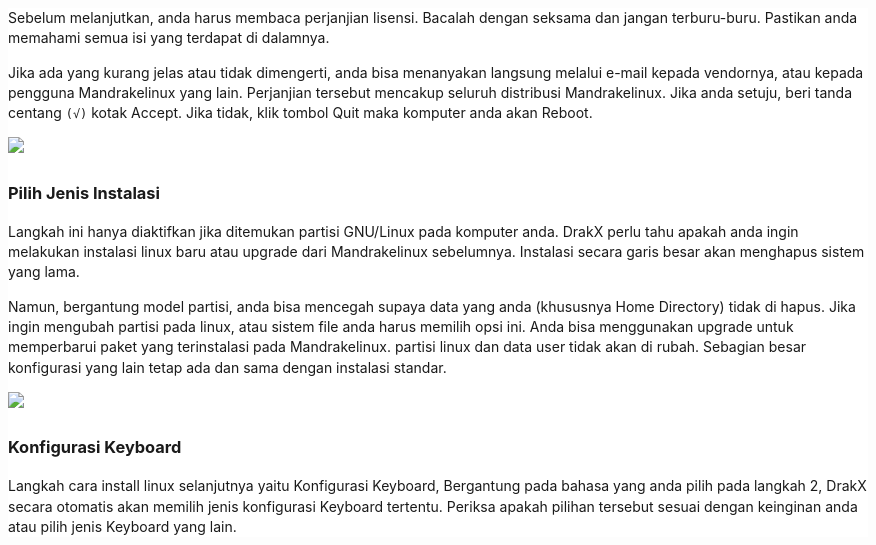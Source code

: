 
Sebelum melanjutkan, anda harus membaca perjanjian lisensi. Bacalah dengan seksama dan jangan terburu-buru. Pastikan anda memahami semua isi yang terdapat di dalamnya.


Jika ada yang kurang jelas atau tidak dimengerti, anda bisa menanyakan langsung melalui e-mail kepada vendornya, atau kepada pengguna Mandrakelinux yang lain. Perjanjian tersebut mencakup seluruh distribusi Mandrakelinux. Jika anda setuju, beri tanda centang `(√)` kotak Accept. Jika tidak, klik tombol Quit maka komputer anda akan Reboot.







[![](https://blogger.googleusercontent.com/img/b/R29vZ2xl/AVvXsEibHIYD5S11f68MtIM9W9d3vz5cEt3EzBuIJBZN-5AkJRyFYy_aOjU5jjLd91O4SkkXy5VPh1dl6_FIbBeuvRpfLPXrrk8NnmPBVef7w8cL6Lio_pvqsyhf6rHXLsXs_A85k8cnOgdoKlJYAcCmIBu0zs2hOlj9l8FFbJ7r8OByX6QgZfNKcITxXjVH0w/w640-h480/007_1024x768.jpg)](https://blogger.googleusercontent.com/img/b/R29vZ2xl/AVvXsEibHIYD5S11f68MtIM9W9d3vz5cEt3EzBuIJBZN-5AkJRyFYy_aOjU5jjLd91O4SkkXy5VPh1dl6_FIbBeuvRpfLPXrrk8NnmPBVef7w8cL6Lio_pvqsyhf6rHXLsXs_A85k8cnOgdoKlJYAcCmIBu0zs2hOlj9l8FFbJ7r8OByX6QgZfNKcITxXjVH0w/s1024/007_1024x768.jpg)





### **Pilih Jenis Instalasi**


Langkah ini hanya diaktifkan jika ditemukan partisi GNU/Linux pada komputer anda. DrakX perlu tahu apakah anda ingin melakukan instalasi linux baru atau upgrade dari Mandrakelinux sebelumnya. Instalasi secara garis besar akan menghapus sistem yang lama.


Namun, bergantung model partisi, anda bisa mencegah supaya data yang anda (khususnya Home Directory) tidak di hapus. Jika ingin mengubah partisi pada linux, atau sistem file anda harus memilih opsi ini. Anda bisa menggunakan upgrade untuk memperbarui paket yang terinstalasi pada Mandrakelinux. partisi linux dan data user tidak akan di rubah. Sebagian besar konfigurasi yang lain tetap ada dan sama dengan instalasi standar.







[![](https://blogger.googleusercontent.com/img/b/R29vZ2xl/AVvXsEjYHTfAPwUln9AdC9Pp2ag4Ii6hA-_RQ2dJT-ewLXx2ObOU1G5AETe20FSXMtcKc35LahVDi7x_UDOnydx9EFYJHrvm4YvhhTwC_XNws_fk3pZpA_W_fd0kPPgdZ9aan2KaOhkO1fiY7E8b14poOGXVXJPQk5p1AylqLp3MHQ5J2TTlVHby9hRGGFYFyg/w640-h480/012_1024x768.jpg)](https://blogger.googleusercontent.com/img/b/R29vZ2xl/AVvXsEjYHTfAPwUln9AdC9Pp2ag4Ii6hA-_RQ2dJT-ewLXx2ObOU1G5AETe20FSXMtcKc35LahVDi7x_UDOnydx9EFYJHrvm4YvhhTwC_XNws_fk3pZpA_W_fd0kPPgdZ9aan2KaOhkO1fiY7E8b14poOGXVXJPQk5p1AylqLp3MHQ5J2TTlVHby9hRGGFYFyg/s1024/012_1024x768.jpg)





### **Konfigurasi Keyboard**


Langkah cara install linux selanjutnya yaitu Konfigurasi Keyboard, Bergantung pada bahasa yang anda pilih pada langkah 2, DrakX secara otomatis akan memilih jenis konfigurasi Keyboard tertentu. Periksa apakah pilihan tersebut sesuai dengan keinginan anda atau pilih jenis Keyboard yang lain.
